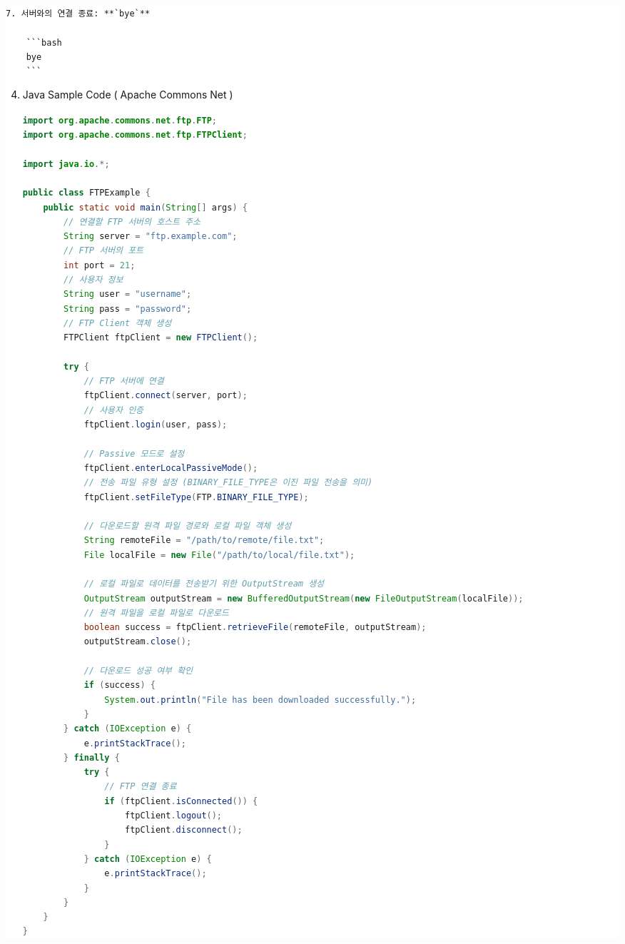     7. 서버와의 연결 종료: **`bye`**

        ```bash
        bye
        ```


4. Java Sample Code ( Apache Commons Net )

    ```java
    import org.apache.commons.net.ftp.FTP;
    import org.apache.commons.net.ftp.FTPClient;
    
    import java.io.*;
    
    public class FTPExample {
        public static void main(String[] args) {
            // 연결할 FTP 서버의 호스트 주소
            String server = "ftp.example.com";
            // FTP 서버의 포트
            int port = 21;
            // 사용자 정보
            String user = "username";
            String pass = "password";
            // FTP Client 객체 생성
            FTPClient ftpClient = new FTPClient();
    
            try {
                // FTP 서버에 연결
                ftpClient.connect(server, port);
                // 사용자 인증
                ftpClient.login(user, pass);
    
                // Passive 모드로 설정
                ftpClient.enterLocalPassiveMode();
                // 전송 파일 유형 설정 (BINARY_FILE_TYPE은 이진 파일 전송을 의미)
                ftpClient.setFileType(FTP.BINARY_FILE_TYPE);
    
                // 다운로드할 원격 파일 경로와 로컬 파일 객체 생성
                String remoteFile = "/path/to/remote/file.txt";
                File localFile = new File("/path/to/local/file.txt");
    
                // 로컬 파일로 데이터를 전송받기 위한 OutputStream 생성
                OutputStream outputStream = new BufferedOutputStream(new FileOutputStream(localFile));
                // 원격 파일을 로컬 파일로 다운로드
                boolean success = ftpClient.retrieveFile(remoteFile, outputStream);
                outputStream.close();
    
                // 다운로드 성공 여부 확인
                if (success) {
                    System.out.println("File has been downloaded successfully.");
                }
            } catch (IOException e) {
                e.printStackTrace();
            } finally {
                try {
                    // FTP 연결 종료
                    if (ftpClient.isConnected()) {
                        ftpClient.logout();
                        ftpClient.disconnect();
                    }
                } catch (IOException e) {
                    e.printStackTrace();
                }
            }
        }
    }
    ```
